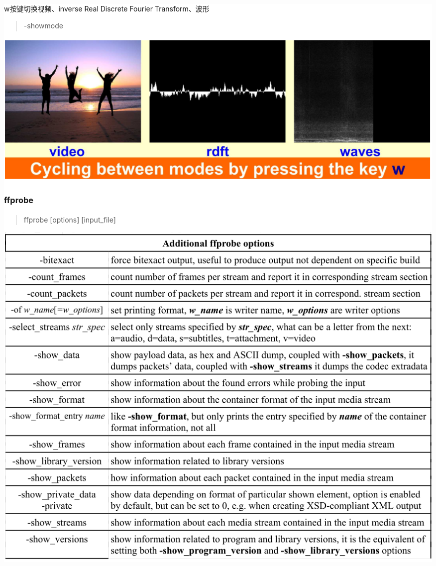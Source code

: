 w按键切换视频、inverse Real Discrete Fourier Transform、波形

> -showmode

![1570373941115](ffmpeg.assets/1570373941115.png)

### ffprobe

> ffprobe [options] [input_file]

![1570374087117](ffmpeg.assets/1570374087117.png)
